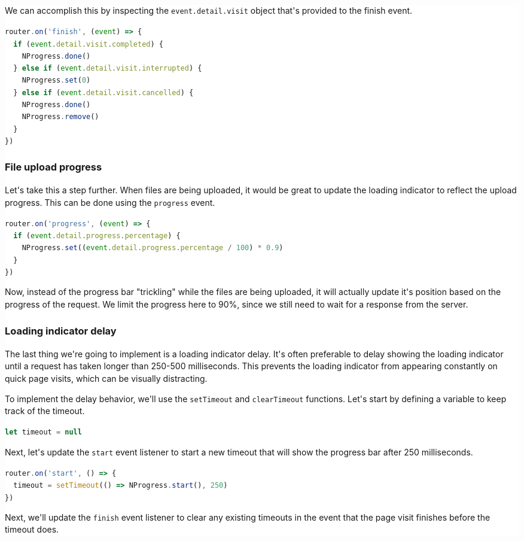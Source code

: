 We can accomplish this by inspecting the `event.detail.visit` object that's provided to the finish event.

```js
router.on('finish', (event) => {
  if (event.detail.visit.completed) {
    NProgress.done()
  } else if (event.detail.visit.interrupted) {
    NProgress.set(0)
  } else if (event.detail.visit.cancelled) {
    NProgress.done()
    NProgress.remove()
  }
})
```

### File upload progress

Let's take this a step further. When files are being uploaded, it would be great to update the loading indicator to reflect the upload progress. This can be done using the `progress` event.

```js
router.on('progress', (event) => {
  if (event.detail.progress.percentage) {
    NProgress.set((event.detail.progress.percentage / 100) * 0.9)
  }
})
```

Now, instead of the progress bar "trickling" while the files are being uploaded, it will actually update it's position based on the progress of the request. We limit the progress here to 90%, since we still need to wait for a response from the server.

### Loading indicator delay

The last thing we're going to implement is a loading indicator delay. It's often preferable to delay showing the loading indicator until a request has taken longer than 250-500 milliseconds. This prevents the loading indicator from appearing constantly on quick page visits, which can be visually distracting.

To implement the delay behavior, we'll use the `setTimeout` and `clearTimeout` functions. Let's start by defining a variable to keep track of the timeout.

```js
let timeout = null
```

Next, let's update the `start` event listener to start a new timeout that will show the progress bar after 250 milliseconds.

```js
router.on('start', () => {
  timeout = setTimeout(() => NProgress.start(), 250)
})
```

Next, we'll update the `finish` event listener to clear any existing timeouts in the event that the page visit finishes before the timeout does.
